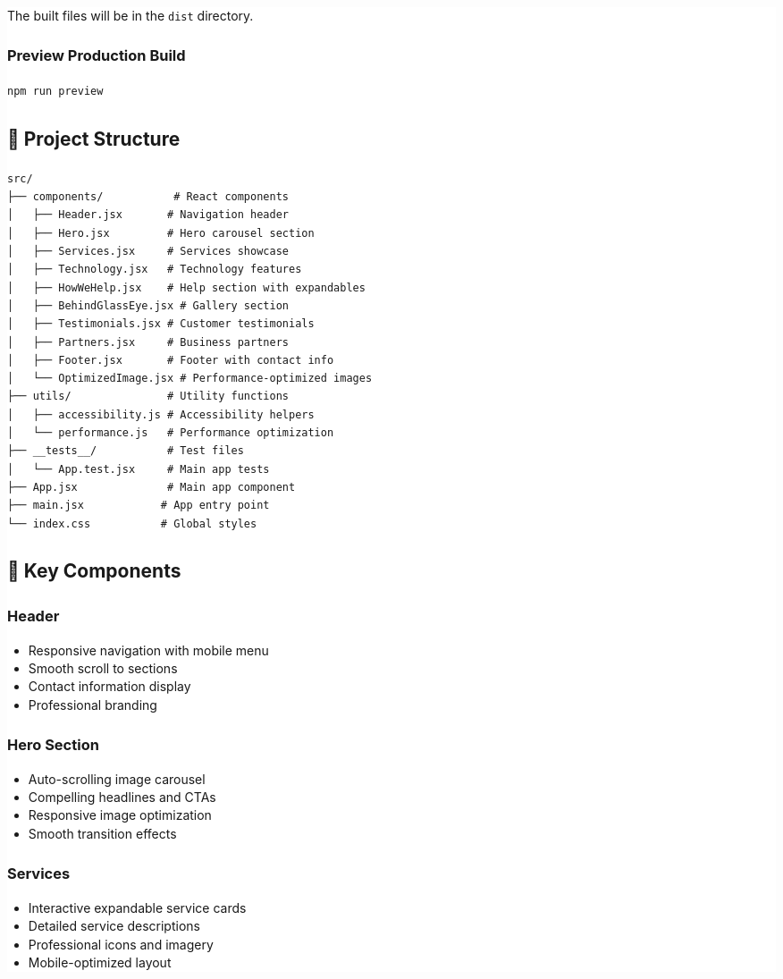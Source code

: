 The built files will be in the `dist` directory.

### Preview Production Build

```bash
npm run preview
```

## 📁 Project Structure

```
src/
├── components/           # React components
│   ├── Header.jsx       # Navigation header
│   ├── Hero.jsx         # Hero carousel section
│   ├── Services.jsx     # Services showcase
│   ├── Technology.jsx   # Technology features
│   ├── HowWeHelp.jsx    # Help section with expandables
│   ├── BehindGlassEye.jsx # Gallery section
│   ├── Testimonials.jsx # Customer testimonials
│   ├── Partners.jsx     # Business partners
│   ├── Footer.jsx       # Footer with contact info
│   └── OptimizedImage.jsx # Performance-optimized images
├── utils/               # Utility functions
│   ├── accessibility.js # Accessibility helpers
│   └── performance.js   # Performance optimization
├── __tests__/           # Test files
│   └── App.test.jsx     # Main app tests
├── App.jsx              # Main app component
├── main.jsx            # App entry point
└── index.css           # Global styles
```

## 🎯 Key Components

### Header
- Responsive navigation with mobile menu
- Smooth scroll to sections
- Contact information display
- Professional branding

### Hero Section
- Auto-scrolling image carousel
- Compelling headlines and CTAs
- Responsive image optimization
- Smooth transition effects

### Services
- Interactive expandable service cards
- Detailed service descriptions
- Professional icons and imagery
- Mobile-optimized layout
